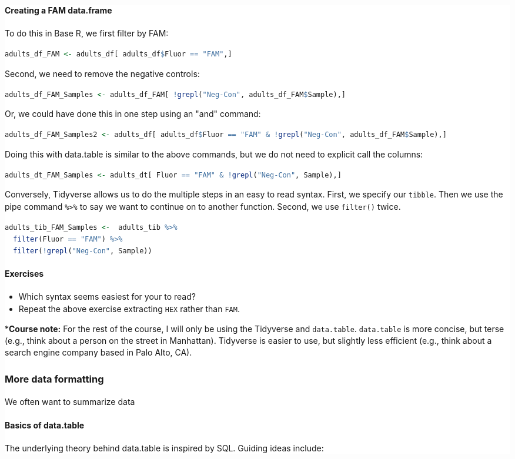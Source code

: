 #### Creating a FAM data.frame

To do this in Base R, we first filter by FAM:

```r
adults_df_FAM <- adults_df[ adults_df$Fluor == "FAM",]
```

Second, we need to remove the negative controls:  

```r
adults_df_FAM_Samples <- adults_df_FAM[ !grepl("Neg-Con", adults_df_FAM$Sample),]
```

Or, we could have done this in one step using an "and" command:

```r
adults_df_FAM_Samples2 <- adults_df[ adults_df$Fluor == "FAM" & !grepl("Neg-Con", adults_df_FAM$Sample),]
```

Doing this with data.table is similar to the above commands, but we do not need to explicit call the columns:


```r
adults_dt_FAM_Samples <- adults_dt[ Fluor == "FAM" & !grepl("Neg-Con", Sample),]
```

Conversely, Tidyverse allows us to do the multiple steps in an easy to read syntax.
First, we specify our `tibble`. 
Then we use the pipe command `%>%` to say we want to continue on to another function.
Second, we  use `filter()` twice. 


```r
adults_tib_FAM_Samples <-  adults_tib %>% 
  filter(Fluor == "FAM") %>%
  filter(!grepl("Neg-Con", Sample)) 
```

#### Exercises

- Which syntax seems easiest for your to read?
- Repeat the above exercise extracting `HEX` rather than `FAM`.

***Course note:** For the rest of the course, I will only be using the Tidyverse and `data.table`. 
`data.table` is more concise, but terse (e.g., think about a person on the street in Manhattan).
Tidyverse is easier to use, but slightly less efficient (e.g., think about a search engine company based in Palo Alto, CA). 

### More data formatting 

We often want to summarize data 

#### Basics of data.table

The underlying theory behind data.table is inspired by SQL.
Guiding ideas include:
